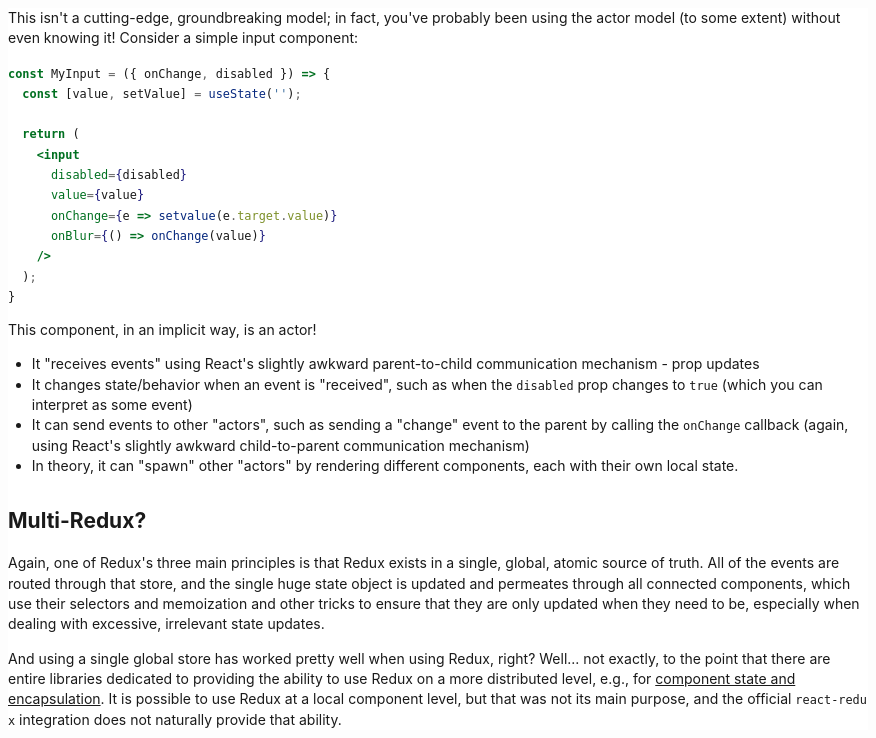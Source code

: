 This isn't a cutting-edge, groundbreaking model; in fact, you've probably been using the actor model (to some extent) without even knowing it! Consider a simple input component:

```jsx
const MyInput = ({ onChange, disabled }) => {
  const [value, setValue] = useState('');

  return (
    <input
      disabled={disabled}
      value={value}
      onChange={e => setvalue(e.target.value)}
      onBlur={() => onChange(value)}
    />
  );
}
```

This component, in an implicit way, is an actor!

- It "receives events" using React's slightly awkward parent-to-child communication mechanism - prop updates
- It changes state/behavior when an event is "received", such as when the `disabled` prop changes to `true` (which you can interpret as some event)
- It can send events to other "actors", such as sending a "change" event to the parent by calling the `onChange` callback (again, using React's slightly awkward child-to-parent communication mechanism)
- In theory, it can "spawn" other "actors" by rendering different components, each with their own local state.

## Multi-Redux?

Again, one of Redux's three main principles is that Redux exists in a single, global, atomic source of truth. All of the events are routed through that store, and the single huge state object is updated and permeates through all connected components, which use their selectors and memoization and other tricks to ensure that they are only updated when they need to be, especially when dealing with excessive, irrelevant state updates.

And using a single global store has worked pretty well when using Redux, right? Well... not exactly, to the point that there are entire libraries dedicated to providing the ability to use Redux on a more distributed level, e.g., for [component state and encapsulation](https://redux.js.org/introduction/ecosystem#component-state-and-encapsulation). It is possible to use Redux at a local component level, but that was not its main purpose, and the official `react-redux` integration does not naturally provide that ability.